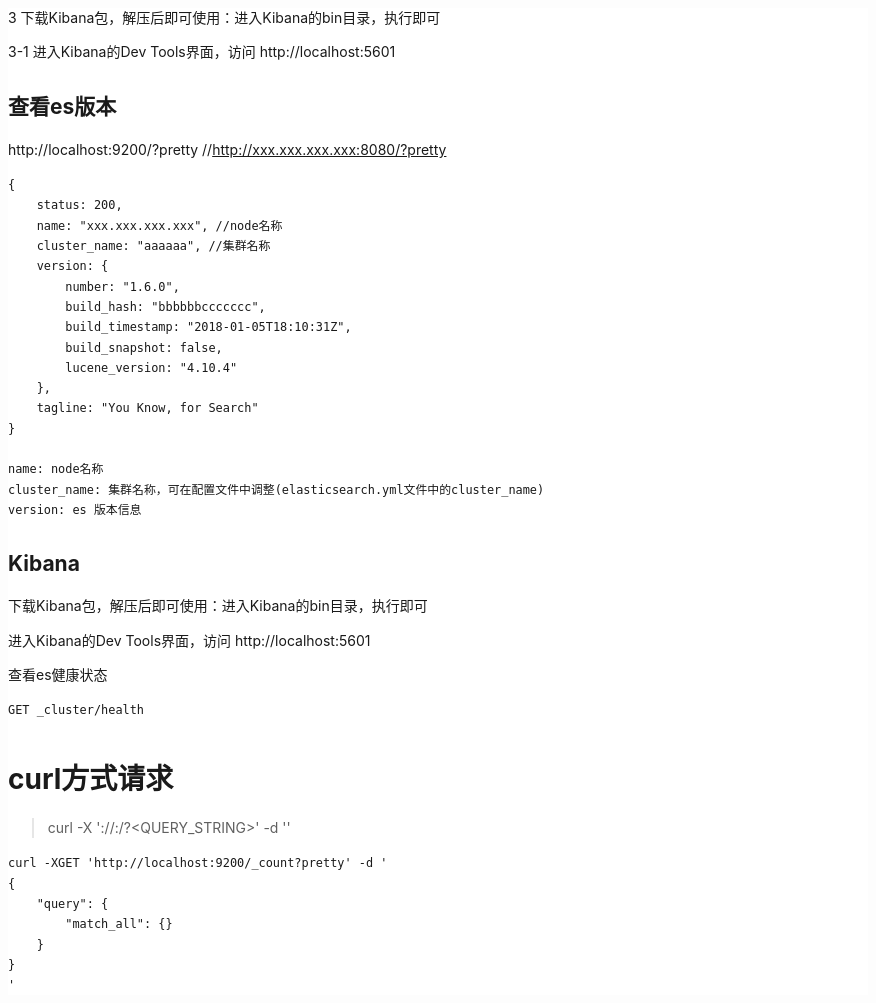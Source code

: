3 下载Kibana包，解压后即可使用：进入Kibana的bin目录，执行即可

3-1 进入Kibana的Dev Tools界面，访问 http://localhost:5601


查看es版本
----------
http://localhost:9200/?pretty
//http://xxx.xxx.xxx.xxx:8080/?pretty
```
{
	status: 200,
	name: "xxx.xxx.xxx.xxx", //node名称
	cluster_name: "aaaaaa", //集群名称
	version: {
		number: "1.6.0",
		build_hash: "bbbbbbccccccc",
		build_timestamp: "2018-01-05T18:10:31Z",
		build_snapshot: false,
		lucene_version: "4.10.4"
	},
	tagline: "You Know, for Search"
}

name: node名称
cluster_name: 集群名称，可在配置文件中调整(elasticsearch.yml文件中的cluster_name)
version: es 版本信息
```


Kibana
----------
下载Kibana包，解压后即可使用：进入Kibana的bin目录，执行即可

进入Kibana的Dev Tools界面，访问 http://localhost:5601

查看es健康状态
```
GET _cluster/health
```


curl方式请求
===========
> curl -X<VERB> '<PROTOCOL>://<HOST>:<PORT>/<PATH>?<QUERY_STRING>' -d '<BODY>'

```
curl -XGET 'http://localhost:9200/_count?pretty' -d '
{
    "query": {
        "match_all": {}
    }
}
'
```

